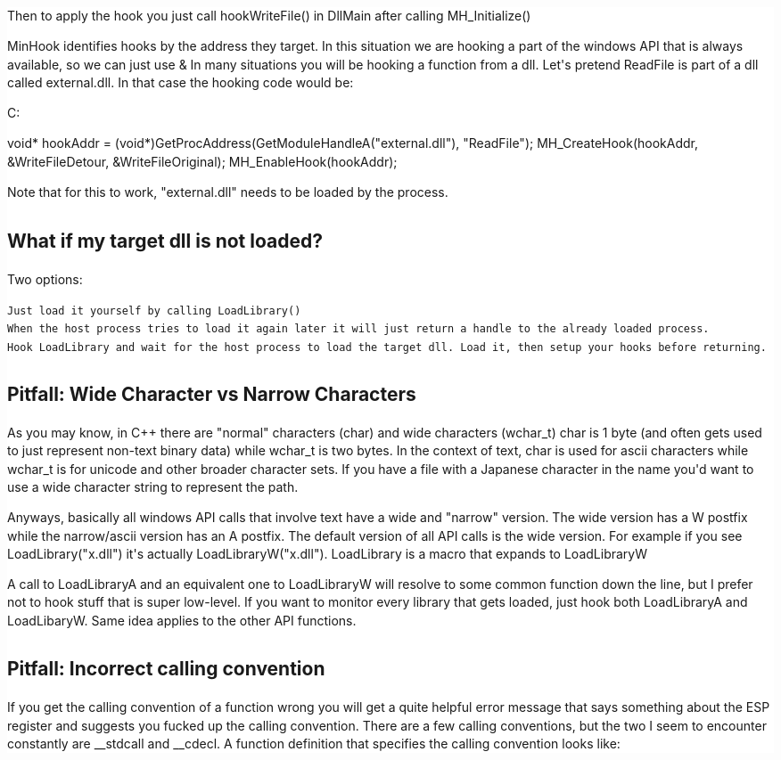 Then to apply the hook you just call hookWriteFile() in DllMain after calling MH_Initialize()

MinHook identifies hooks by the address they target.
In this situation we are hooking a part of the windows API that is always available, so we can just use &<Name-Of-Function>
In many situations you will be hooking a function from a dll. Let's pretend ReadFile is part of a dll called external.dll. In that case the hooking code would be:


C:

void* hookAddr = (void*)GetProcAddress(GetModuleHandleA("external.dll"), "ReadFile");
MH_CreateHook(hookAddr, &WriteFileDetour, &WriteFileOriginal);
MH_EnableHook(hookAddr);

Note that for this to work, "external.dll" needs to be loaded by the process.


What if my target dll is not loaded?
--------------------------------------------
Two options:

    Just load it yourself by calling LoadLibrary()
    When the host process tries to load it again later it will just return a handle to the already loaded process.
    Hook LoadLibrary and wait for the host process to load the target dll. Load it, then setup your hooks before returning.


Pitfall: Wide Character vs Narrow Characters
----------------------------------------------------------
As you may know, in C++ there are "normal" characters (char) and wide characters (wchar_t)
char is 1 byte (and often gets used to just represent non-text binary data) while wchar_t is two bytes.
In the context of text, char is used for ascii characters while wchar_t is for unicode and other broader character sets.
If you have a file with a Japanese character in the name you'd want to use a wide character string to represent the path.

Anyways, basically all windows API calls that involve text have a wide and "narrow" version.
The wide version has a W postfix while the narrow/ascii version has an A postfix.
The default version of all API calls is the wide version.
For example if you see LoadLibrary("x.dll") it's actually LoadLibraryW("x.dll"). LoadLibrary is a macro that expands to LoadLibraryW

A call to LoadLibraryA and an equivalent one to LoadLibraryW will resolve to some common function down the line, but I prefer not to hook stuff that is super low-level.
If you want to monitor every library that gets loaded, just hook both LoadLibraryA and LoadLibaryW.
Same idea applies to the other API functions.


Pitfall: Incorrect calling convention
---------------------------------------------
If you get the calling convention of a function wrong you will get a quite helpful error message that says something about the ESP register and suggests you fucked up the calling convention.
There are a few calling conventions, but the two I seem to encounter constantly are __stdcall and __cdecl.
A function definition that specifies the calling convention looks like:
